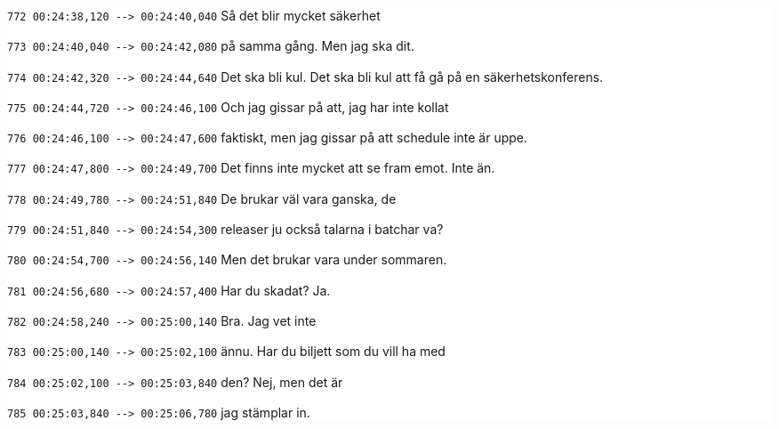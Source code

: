 

`772 00:24:38,120 --> 00:24:40,040`
Så det blir mycket säkerhet



`773 00:24:40,040 --> 00:24:42,080`
på samma gång. Men jag ska dit.



`774 00:24:42,320 --> 00:24:44,640`
Det ska bli kul. Det ska bli kul att få gå på en säkerhetskonferens.



`775 00:24:44,720 --> 00:24:46,100`
Och jag gissar på att, jag har inte kollat



`776 00:24:46,100 --> 00:24:47,600`
faktiskt, men jag gissar på att schedule inte är uppe.



`777 00:24:47,800 --> 00:24:49,700`
Det finns inte mycket att se fram emot. Inte än.



`778 00:24:49,780 --> 00:24:51,840`
De brukar väl vara ganska, de



`779 00:24:51,840 --> 00:24:54,300`
releaser ju också talarna i batchar va?



`780 00:24:54,700 --> 00:24:56,140`
Men det brukar vara under sommaren.



`781 00:24:56,680 --> 00:24:57,400`
Har du skadat? Ja.



`782 00:24:58,240 --> 00:25:00,140`
Bra. Jag vet inte



`783 00:25:00,140 --> 00:25:02,100`
ännu. Har du biljett som du vill ha med



`784 00:25:02,100 --> 00:25:03,840`
den? Nej, men det är



`785 00:25:03,840 --> 00:25:06,780`
jag stämplar in.
